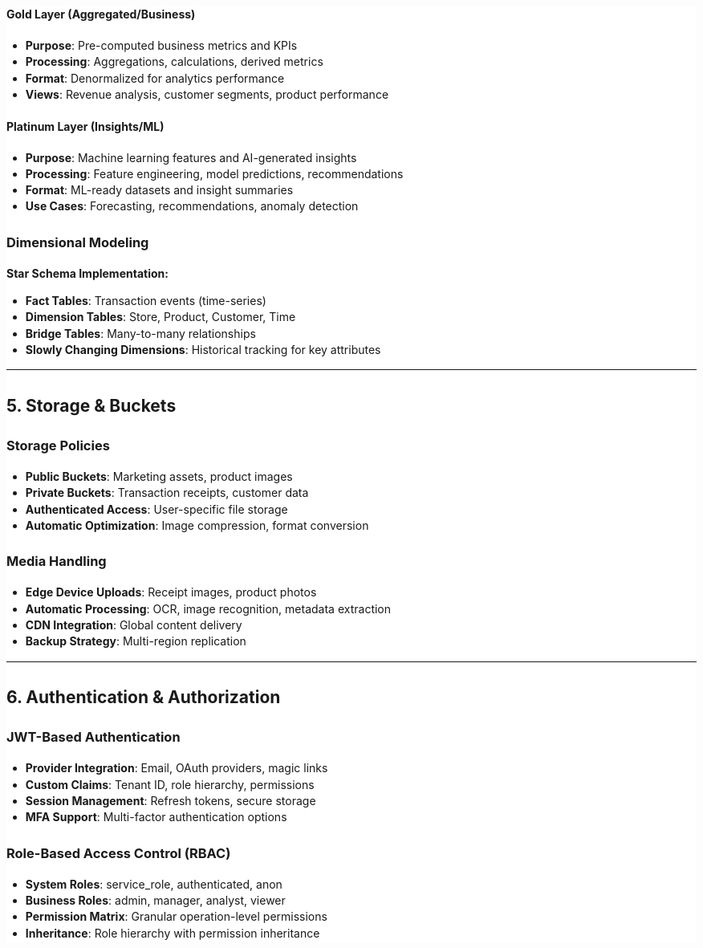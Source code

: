#### Gold Layer (Aggregated/Business)
- **Purpose**: Pre-computed business metrics and KPIs
- **Processing**: Aggregations, calculations, derived metrics
- **Format**: Denormalized for analytics performance
- **Views**: Revenue analysis, customer segments, product performance

#### Platinum Layer (Insights/ML)
- **Purpose**: Machine learning features and AI-generated insights
- **Processing**: Feature engineering, model predictions, recommendations
- **Format**: ML-ready datasets and insight summaries
- **Use Cases**: Forecasting, recommendations, anomaly detection

### Dimensional Modeling

**Star Schema Implementation:**
- **Fact Tables**: Transaction events (time-series)
- **Dimension Tables**: Store, Product, Customer, Time
- **Bridge Tables**: Many-to-many relationships
- **Slowly Changing Dimensions**: Historical tracking for key attributes

---

## 5. Storage & Buckets

### Storage Policies
- **Public Buckets**: Marketing assets, product images
- **Private Buckets**: Transaction receipts, customer data
- **Authenticated Access**: User-specific file storage
- **Automatic Optimization**: Image compression, format conversion

### Media Handling
- **Edge Device Uploads**: Receipt images, product photos
- **Automatic Processing**: OCR, image recognition, metadata extraction
- **CDN Integration**: Global content delivery
- **Backup Strategy**: Multi-region replication

---

## 6. Authentication & Authorization

### JWT-Based Authentication
- **Provider Integration**: Email, OAuth providers, magic links
- **Custom Claims**: Tenant ID, role hierarchy, permissions
- **Session Management**: Refresh tokens, secure storage
- **MFA Support**: Multi-factor authentication options

### Role-Based Access Control (RBAC)
- **System Roles**: service_role, authenticated, anon
- **Business Roles**: admin, manager, analyst, viewer
- **Permission Matrix**: Granular operation-level permissions
- **Inheritance**: Role hierarchy with permission inheritance
